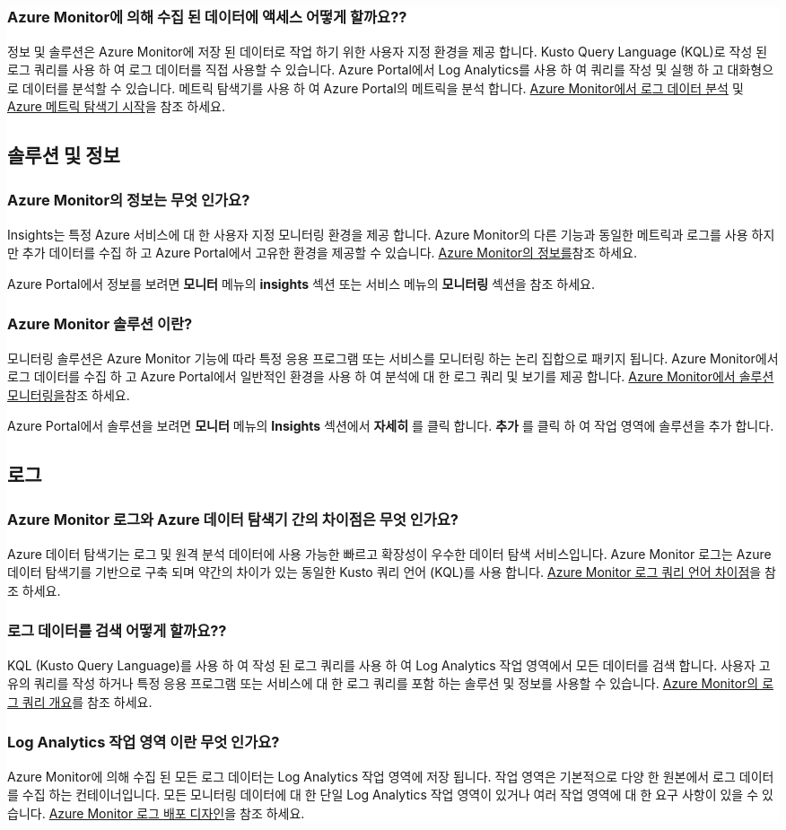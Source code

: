 ### <a name="how-do-i-access-data-collected-by-azure-monitor"></a>Azure Monitor에 의해 수집 된 데이터에 액세스 어떻게 할까요??
정보 및 솔루션은 Azure Monitor에 저장 된 데이터로 작업 하기 위한 사용자 지정 환경을 제공 합니다. Kusto Query Language (KQL)로 작성 된 로그 쿼리를 사용 하 여 로그 데이터를 직접 사용할 수 있습니다. Azure Portal에서 Log Analytics를 사용 하 여 쿼리를 작성 및 실행 하 고 대화형으로 데이터를 분석할 수 있습니다. 메트릭 탐색기를 사용 하 여 Azure Portal의 메트릭을 분석 합니다. [Azure Monitor에서 로그 데이터 분석](log-query/log-query-overview.md) 및 [Azure 메트릭 탐색기 시작](platform/metrics-getting-started.md)을 참조 하세요.





## <a name="solutions-and-insights"></a>솔루션 및 정보

### <a name="what-is-an-insight-in-azure-monitor"></a>Azure Monitor의 정보는 무엇 인가요?
Insights는 특정 Azure 서비스에 대 한 사용자 지정 모니터링 환경을 제공 합니다. Azure Monitor의 다른 기능과 동일한 메트릭과 로그를 사용 하지만 추가 데이터를 수집 하 고 Azure Portal에서 고유한 환경을 제공할 수 있습니다. [Azure Monitor의 정보를](insights/insights-overview.md)참조 하세요.

Azure Portal에서 정보를 보려면 **모니터** 메뉴의 **insights** 섹션 또는 서비스 메뉴의 **모니터링** 섹션을 참조 하세요.

### <a name="what-is-a-solution-in-azure-monitor"></a>Azure Monitor 솔루션 이란?
모니터링 솔루션은 Azure Monitor 기능에 따라 특정 응용 프로그램 또는 서비스를 모니터링 하는 논리 집합으로 패키지 됩니다. Azure Monitor에서 로그 데이터를 수집 하 고 Azure Portal에서 일반적인 환경을 사용 하 여 분석에 대 한 로그 쿼리 및 보기를 제공 합니다. [Azure Monitor에서 솔루션 모니터링을](insights/solutions.md)참조 하세요.

Azure Portal에서 솔루션을 보려면 **모니터** 메뉴의 **Insights** 섹션에서 **자세히** 를 클릭 합니다. **추가** 를 클릭 하 여 작업 영역에 솔루션을 추가 합니다.






## <a name="logs"></a>로그

### <a name="whats-the-difference-between-azure-monitor-logs-and-azure-data-explorer"></a>Azure Monitor 로그와 Azure 데이터 탐색기 간의 차이점은 무엇 인가요?
Azure 데이터 탐색기는 로그 및 원격 분석 데이터에 사용 가능한 빠르고 확장성이 우수한 데이터 탐색 서비스입니다. Azure Monitor 로그는 Azure 데이터 탐색기를 기반으로 구축 되며 약간의 차이가 있는 동일한 Kusto 쿼리 언어 (KQL)를 사용 합니다. [Azure Monitor 로그 쿼리 언어 차이점](log-query/data-explorer-difference.md)을 참조 하세요.

### <a name="how-do-i-retrieve-log-data"></a>로그 데이터를 검색 어떻게 할까요??
KQL (Kusto Query Language)를 사용 하 여 작성 된 로그 쿼리를 사용 하 여 Log Analytics 작업 영역에서 모든 데이터를 검색 합니다. 사용자 고유의 쿼리를 작성 하거나 특정 응용 프로그램 또는 서비스에 대 한 로그 쿼리를 포함 하는 솔루션 및 정보를 사용할 수 있습니다. [Azure Monitor의 로그 쿼리 개요](log-query/log-query-overview.md)를 참조 하세요.

### <a name="what-is-a-log-analytics-workspace"></a>Log Analytics 작업 영역 이란 무엇 인가요?
Azure Monitor에 의해 수집 된 모든 로그 데이터는 Log Analytics 작업 영역에 저장 됩니다. 작업 영역은 기본적으로 다양 한 원본에서 로그 데이터를 수집 하는 컨테이너입니다. 모든 모니터링 데이터에 대 한 단일 Log Analytics 작업 영역이 있거나 여러 작업 영역에 대 한 요구 사항이 있을 수 있습니다. [Azure Monitor 로그 배포 디자인](platform/design-logs-deployment.md)을 참조 하세요.
